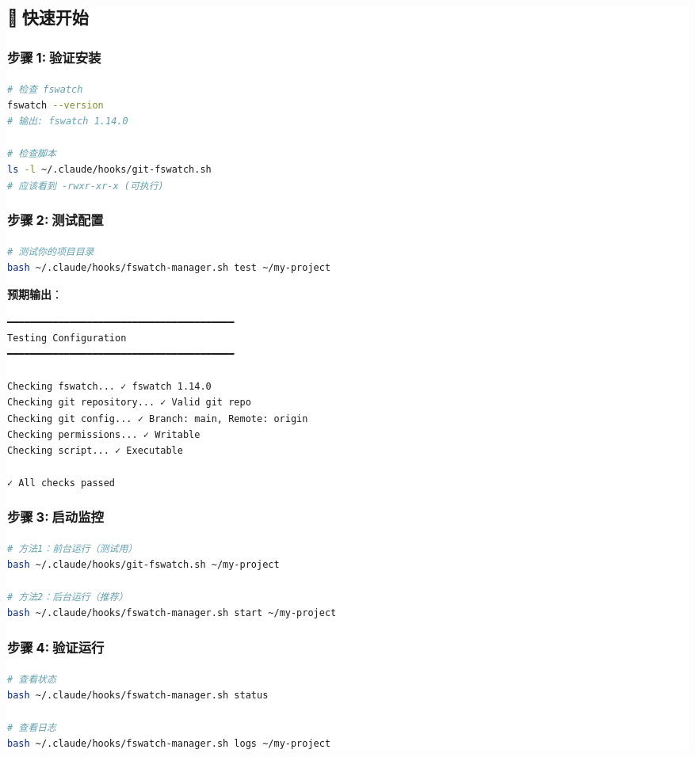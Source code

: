 
## 🚀 快速开始

### 步骤 1: 验证安装

```bash
# 检查 fswatch
fswatch --version
# 输出: fswatch 1.14.0

# 检查脚本
ls -l ~/.claude/hooks/git-fswatch.sh
# 应该看到 -rwxr-xr-x (可执行)
```

### 步骤 2: 测试配置

```bash
# 测试你的项目目录
bash ~/.claude/hooks/fswatch-manager.sh test ~/my-project
```

**预期输出**：
```
━━━━━━━━━━━━━━━━━━━━━━━━━━━━━━━━━━━━━━━━
Testing Configuration
━━━━━━━━━━━━━━━━━━━━━━━━━━━━━━━━━━━━━━━━

Checking fswatch... ✓ fswatch 1.14.0
Checking git repository... ✓ Valid git repo
Checking git config... ✓ Branch: main, Remote: origin
Checking permissions... ✓ Writable
Checking script... ✓ Executable

✓ All checks passed
```

### 步骤 3: 启动监控

```bash
# 方法1：前台运行（测试用）
bash ~/.claude/hooks/git-fswatch.sh ~/my-project

# 方法2：后台运行（推荐）
bash ~/.claude/hooks/fswatch-manager.sh start ~/my-project
```

### 步骤 4: 验证运行

```bash
# 查看状态
bash ~/.claude/hooks/fswatch-manager.sh status

# 查看日志
bash ~/.claude/hooks/fswatch-manager.sh logs ~/my-project
```
